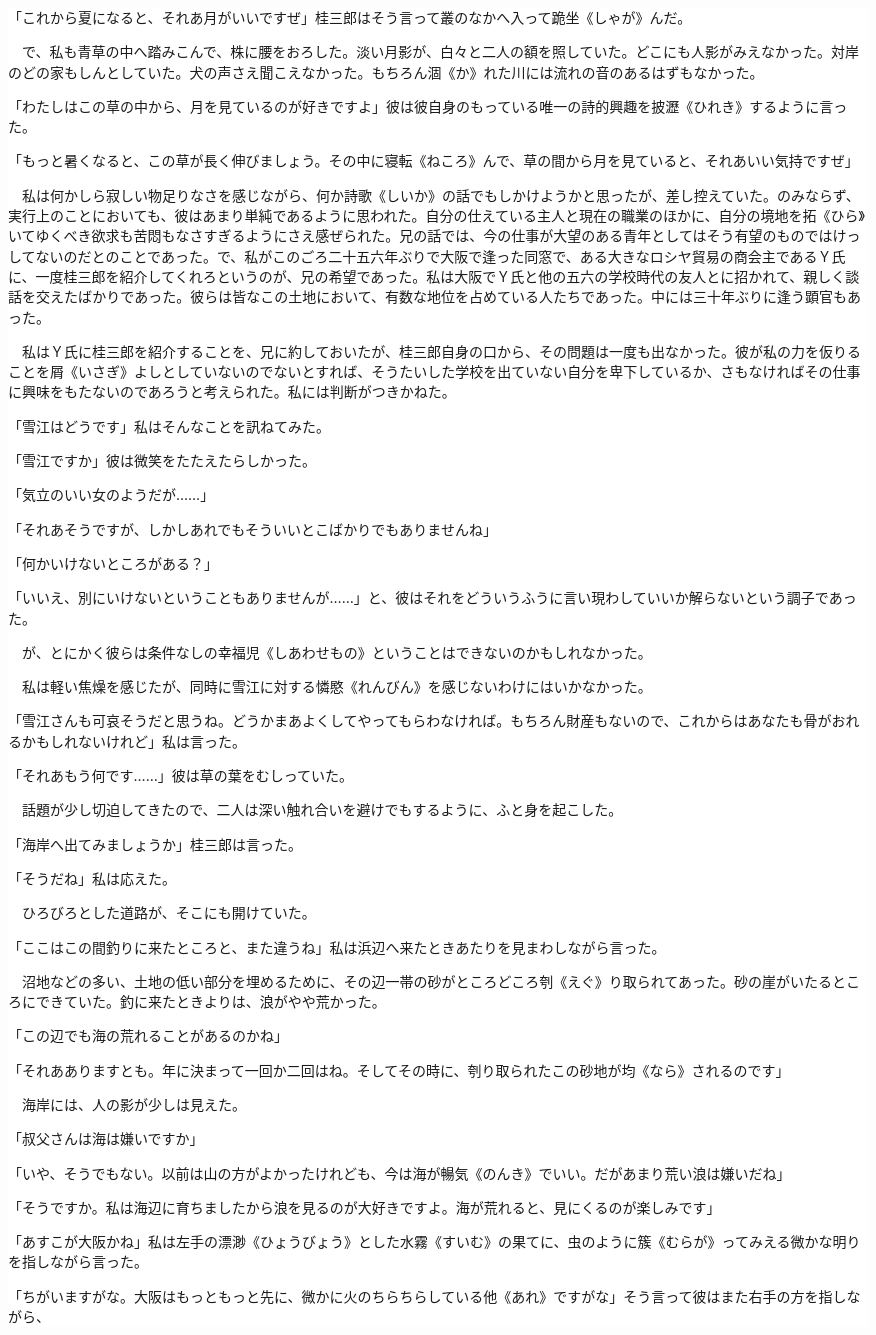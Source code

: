 「これから夏になると、それあ月がいいですぜ」桂三郎はそう言って叢のなかへ入って跪坐《しゃが》んだ。

　で、私も青草の中へ踏みこんで、株に腰をおろした。淡い月影が、白々と二人の額を照していた。どこにも人影がみえなかった。対岸のどの家もしんとしていた。犬の声さえ聞こえなかった。もちろん涸《か》れた川には流れの音のあるはずもなかった。

「わたしはこの草の中から、月を見ているのが好きですよ」彼は彼自身のもっている唯一の詩的興趣を披瀝《ひれき》するように言った。

「もっと暑くなると、この草が長く伸びましょう。その中に寝転《ねころ》んで、草の間から月を見ていると、それあいい気持ですぜ」

　私は何かしら寂しい物足りなさを感じながら、何か詩歌《しいか》の話でもしかけようかと思ったが、差し控えていた。のみならず、実行上のことにおいても、彼はあまり単純であるように思われた。自分の仕えている主人と現在の職業のほかに、自分の境地を拓《ひら》いてゆくべき欲求も苦悶もなさすぎるようにさえ感ぜられた。兄の話では、今の仕事が大望のある青年としてはそう有望のものではけっしてないのだとのことであった。で、私がこのごろ二十五六年ぶりで大阪で逢った同窓で、ある大きなロシヤ貿易の商会主であるＹ氏に、一度桂三郎を紹介してくれろというのが、兄の希望であった。私は大阪でＹ氏と他の五六の学校時代の友人とに招かれて、親しく談話を交えたばかりであった。彼らは皆なこの土地において、有数な地位を占めている人たちであった。中には三十年ぶりに逢う顕官もあった。

　私はＹ氏に桂三郎を紹介することを、兄に約しておいたが、桂三郎自身の口から、その問題は一度も出なかった。彼が私の力を仮りることを屑《いさぎ》よしとしていないのでないとすれば、そうたいした学校を出ていない自分を卑下しているか、さもなければその仕事に興味をもたないのであろうと考えられた。私には判断がつきかねた。

「雪江はどうです」私はそんなことを訊ねてみた。

「雪江ですか」彼は微笑をたたえたらしかった。

「気立のいい女のようだが……」

「それあそうですが、しかしあれでもそういいとこばかりでもありませんね」

「何かいけないところがある？」

「いいえ、別にいけないということもありませんが……」と、彼はそれをどういうふうに言い現わしていいか解らないという調子であった。

　が、とにかく彼らは条件なしの幸福児《しあわせもの》ということはできないのかもしれなかった。

　私は軽い焦燥を感じたが、同時に雪江に対する憐愍《れんびん》を感じないわけにはいかなかった。

「雪江さんも可哀そうだと思うね。どうかまあよくしてやってもらわなければ。もちろん財産もないので、これからはあなたも骨がおれるかもしれないけれど」私は言った。

「それあもう何です……」彼は草の葉をむしっていた。

　話題が少し切迫してきたので、二人は深い触れ合いを避けでもするように、ふと身を起こした。

「海岸へ出てみましょうか」桂三郎は言った。

「そうだね」私は応えた。

　ひろびろとした道路が、そこにも開けていた。

「ここはこの間釣りに来たところと、また違うね」私は浜辺へ来たときあたりを見まわしながら言った。

　沼地などの多い、土地の低い部分を埋めるために、その辺一帯の砂がところどころ刳《えぐ》り取られてあった。砂の崖がいたるところにできていた。釣に来たときよりは、浪がやや荒かった。

「この辺でも海の荒れることがあるのかね」

「それあありますとも。年に決まって一回か二回はね。そしてその時に、刳り取られたこの砂地が均《なら》されるのです」

　海岸には、人の影が少しは見えた。

「叔父さんは海は嫌いですか」

「いや、そうでもない。以前は山の方がよかったけれども、今は海が暢気《のんき》でいい。だがあまり荒い浪は嫌いだね」

「そうですか。私は海辺に育ちましたから浪を見るのが大好きですよ。海が荒れると、見にくるのが楽しみです」

「あすこが大阪かね」私は左手の漂渺《ひょうびょう》とした水霧《すいむ》の果てに、虫のように簇《むらが》ってみえる微かな明りを指しながら言った。

「ちがいますがな。大阪はもっともっと先に、微かに火のちらちらしている他《あれ》ですがな」そう言って彼はまた右手の方を指しながら、

